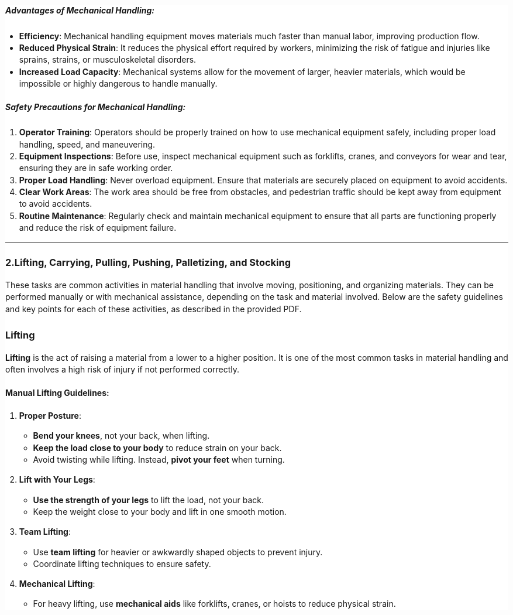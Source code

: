 ##### **Advantages of Mechanical Handling**:
- **Efficiency**: Mechanical handling equipment moves materials much faster than manual labor, improving production flow.
- **Reduced Physical Strain**: It reduces the physical effort required by workers, minimizing the risk of fatigue and injuries like sprains, strains, or musculoskeletal disorders.
- **Increased Load Capacity**: Mechanical systems allow for the movement of larger, heavier materials, which would be impossible or highly dangerous to handle manually.

##### **Safety Precautions for Mechanical Handling**:
1. **Operator Training**: Operators should be properly trained on how to use mechanical equipment safely, including proper load handling, speed, and maneuvering.
2. **Equipment Inspections**: Before use, inspect mechanical equipment such as forklifts, cranes, and conveyors for wear and tear, ensuring they are in safe working order.
3. **Proper Load Handling**: Never overload equipment. Ensure that materials are securely placed on equipment to avoid accidents.
4. **Clear Work Areas**: The work area should be free from obstacles, and pedestrian traffic should be kept away from equipment to avoid accidents.
5. **Routine Maintenance**: Regularly check and maintain mechanical equipment to ensure that all parts are functioning properly and reduce the risk of equipment failure.


---

### **2.Lifting, Carrying, Pulling, Pushing, Palletizing, and Stocking**

These tasks are common activities in material handling that involve moving, positioning, and organizing materials. They can be performed manually or with mechanical assistance, depending on the task and material involved. Below are the safety guidelines and key points for each of these activities, as described in the provided PDF.


### **Lifting**

**Lifting** is the act of raising a material from a lower to a higher position. It is one of the most common tasks in material handling and often involves a high risk of injury if not performed correctly.

#### **Manual Lifting Guidelines**:
1. **Proper Posture**:
   - **Bend your knees**, not your back, when lifting.
   - **Keep the load close to your body** to reduce strain on your back.
   - Avoid twisting while lifting. Instead, **pivot your feet** when turning.
   
2. **Lift with Your Legs**:
   - **Use the strength of your legs** to lift the load, not your back.
   - Keep the weight close to your body and lift in one smooth motion.

3. **Team Lifting**:
   - Use **team lifting** for heavier or awkwardly shaped objects to prevent injury.
   - Coordinate lifting techniques to ensure safety.

4. **Mechanical Lifting**:
   - For heavy lifting, use **mechanical aids** like forklifts, cranes, or hoists to reduce physical strain.
